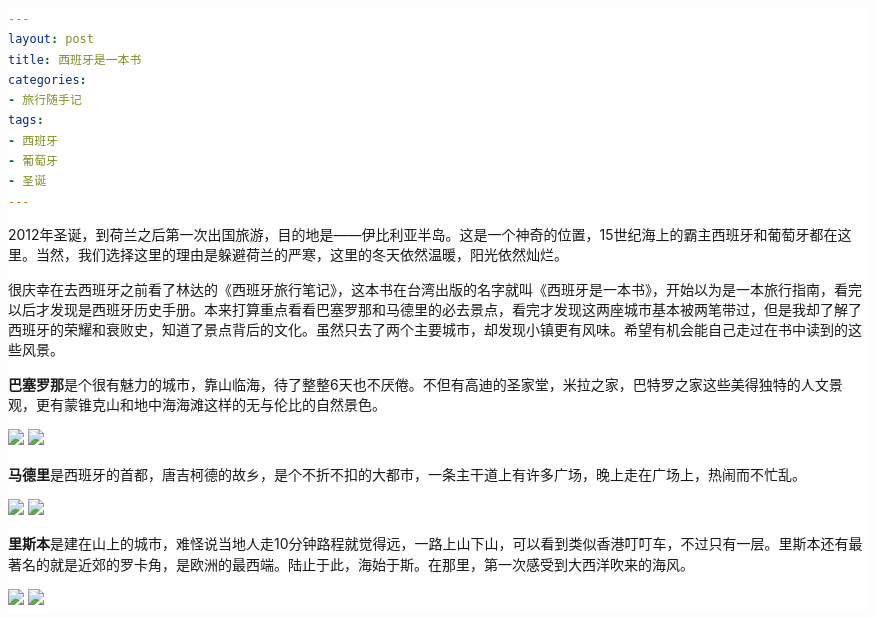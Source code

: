 ```yaml
---
layout: post
title: 西班牙是一本书
categories:
- 旅行随手记
tags:
- 西班牙
- 葡萄牙
- 圣诞
---
```


2012年圣诞，到荷兰之后第一次出国旅游，目的地是——伊比利亚半岛。这是一个神奇的位置，15世纪海上的霸主西班牙和葡萄牙都在这里。当然，我们选择这里的理由是躲避荷兰的严寒，这里的冬天依然温暖，阳光依然灿烂。

很庆幸在去西班牙之前看了林达的《西班牙旅行笔记》，这本书在台湾出版的名字就叫《西班牙是一本书》，开始以为是一本旅行指南，看完以后才发现是西班牙历史手册。本来打算重点看看巴塞罗那和马德里的必去景点，看完才发现这两座城市基本被两笔带过，但是我却了解了西班牙的荣耀和衰败史，知道了景点背后的文化。虽然只去了两个主要城市，却发现小镇更有风味。希望有机会能自己走过在书中读到的这些风景。

**巴塞罗那**是个很有魅力的城市，靠山临海，待了整整6天也不厌倦。不但有高迪的圣家堂，米拉之家，巴特罗之家这些美得独特的人文景观，更有蒙锥克山和地中海海滩这样的无与伦比的自然景色。

<img src="http://ww4.sinaimg.cn/mw690/88d7095egw1exrcyxxk74j21kw11x1ck.jpg" width="100%">


<img src="http://ww1.sinaimg.cn/mw690/88d7095egw1exrcz2m9fxj21kw2d8b29.jpg" width="100%">


**马德里**是西班牙的首都，唐吉柯德的故乡，是个不折不扣的大都市，一条主干道上有许多广场，晚上走在广场上，热闹而不忙乱。

<img src="http://ww4.sinaimg.cn/mw690/88d7095egw1exrczcmtukj21kw1kwb29.jpg" width="100%">

<img src="http://ww4.sinaimg.cn/mw690/88d7095egw1exrcz5wah5j21kw11yb25.jpg" width="100%">


**里斯本**是建在山上的城市，难怪说当地人走10分钟路程就觉得远，一路上山下山，可以看到类似香港叮叮车，不过只有一层。里斯本还有最著名的就是近郊的罗卡角，是欧洲的最西端。陆止于此，海始于斯。在那里，第一次感受到大西洋吹来的海风。

<img src="http://ww1.sinaimg.cn/mw690/88d7095egw1exrcz9m8xbj21kw11xwzc.jpg" width="100%">

<img src="http://ww4.sinaimg.cn/mw690/88d7095egw1exrcyv7w8ej21kw1kwb29.jpg" width="100%">





